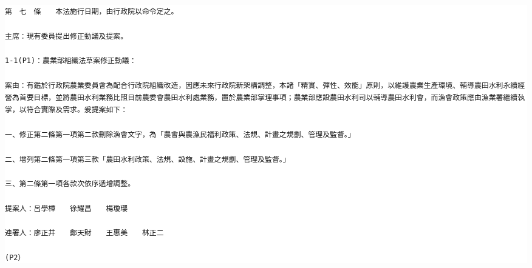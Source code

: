     第　七　條　　本法施行日期，由行政院以命令定之。

    主席：現有委員提出修正動議及提案。

    1-1(P1)：農業部組織法草案修正動議：

    案由：有鑑於行政院農業委員會為配合行政院組織改造，因應未來行政院新架構調整，本諸「精實、彈性、效能」原則，以維護農業生產環境、輔導農田水利永續經營為首要目標，並將農田水利業務比照目前農委會農田水利處業務，置於農業部掌理事項；農業部應設農田水利司以輔導農田水利會，而漁會政策應由漁業署繼續執掌，以符合實際及需求。爰提案如下：

    一、修正第二條第一項第二款刪除漁會文字，為「農會與農漁民福利政策、法規、計畫之規劃、管理及監督。」

    二、增列第二條第一項第三款「農田水利政策、法規、設施、計畫之規劃、管理及監督。」

    三、第二條第一項各款次依序遞增調整。

    提案人：呂學樟　　徐耀昌　　楊瓊瓔

    連署人：廖正井　　鄭天財　　王惠美　　林正二

    (P2）
